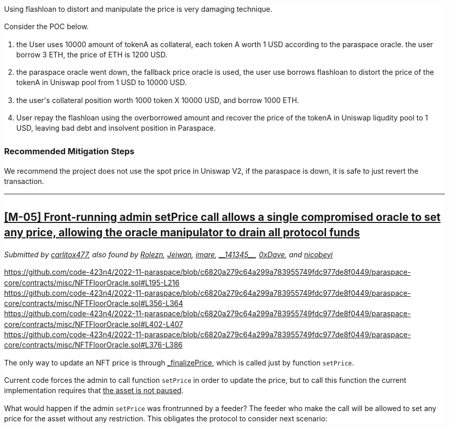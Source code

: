 Using flashloan to distort and manipulate the price is very damaging technique.

Consider the POC below.

1.  the User uses 10000 amount of tokenA as collateral, each token A worth 1 USD according to the paraspace oracle. the user borrow 3 ETH, the price of ETH is 1200 USD.

2.  the paraspace oracle went down, the fallback price oracle is used, the user use borrows flashloan to distort the price of the tokenA in Uniswap pool from 1 USD to 10000 USD.

3.  the user's collateral position worth 1000 token X 10000 USD, and borrow 1000 ETH.

4.  User repay the flashloan using the overborrowed amount and recover the price of the tokenA in Uniswap liqudity pool to 1 USD, leaving bad debt and insolvent position in Paraspace.

### Recommended Mitigation Steps

We recommend the project does not use the spot price in Uniswap V2, if the paraspace is down, it is safe to just revert the transaction.



***

## [[M-05] Front-running admin setPrice call allows a single compromised oracle to set any price, allowing the oracle manipulator to drain all protocol funds](https://github.com/code-423n4/2022-11-paraspace-findings/issues/267)
*Submitted by [carlitox477](https://github.com/code-423n4/2022-11-paraspace-findings/issues/267), also found by [Rolezn](https://github.com/code-423n4/2022-11-paraspace-findings/issues/512), [Jeiwan](https://github.com/code-423n4/2022-11-paraspace-findings/issues/330), [imare](https://github.com/code-423n4/2022-11-paraspace-findings/issues/316), [\_\_141345\_\_](https://github.com/code-423n4/2022-11-paraspace-findings/issues/289), [0xDave](https://github.com/code-423n4/2022-11-paraspace-findings/issues/67), and [nicobevi](https://github.com/code-423n4/2022-11-paraspace-findings/issues/28)*

<https://github.com/code-423n4/2022-11-paraspace/blob/c6820a279c64a299a783955749fdc977de8f0449/paraspace-core/contracts/misc/NFTFloorOracle.sol#L195-L216><br>
<https://github.com/code-423n4/2022-11-paraspace/blob/c6820a279c64a299a783955749fdc977de8f0449/paraspace-core/contracts/misc/NFTFloorOracle.sol#L356-L364><br>
<https://github.com/code-423n4/2022-11-paraspace/blob/c6820a279c64a299a783955749fdc977de8f0449/paraspace-core/contracts/misc/NFTFloorOracle.sol#L402-L407><br>
<https://github.com/code-423n4/2022-11-paraspace/blob/c6820a279c64a299a783955749fdc977de8f0449/paraspace-core/contracts/misc/NFTFloorOracle.sol#L376-L386>

The only way to update an NFT price is through [\_finalizePrice](https://github.com/code-423n4/2022-11-paraspace/blob/c6820a279c64a299a783955749fdc977de8f0449/paraspace-core/contracts/misc/NFTFloorOracle.sol#L376-L386), which is called just by function `setPrice`.

Current code forces the admin to call function `setPrice` in order to update the price, but to call this function the current implementation requires that [the asset is not paused](https://github.com/code-423n4/2022-11-paraspace/blob/c6820a279c64a299a783955749fdc977de8f0449/paraspace-core/contracts/misc/NFTFloorOracle.sol#L199).

What would happen if the admin `setPrice` was frontrunned by a feeder? The feeder who make the call will be allowed to set any price for the asset without any restriction. This obligates the protocol to consider next scenario:
